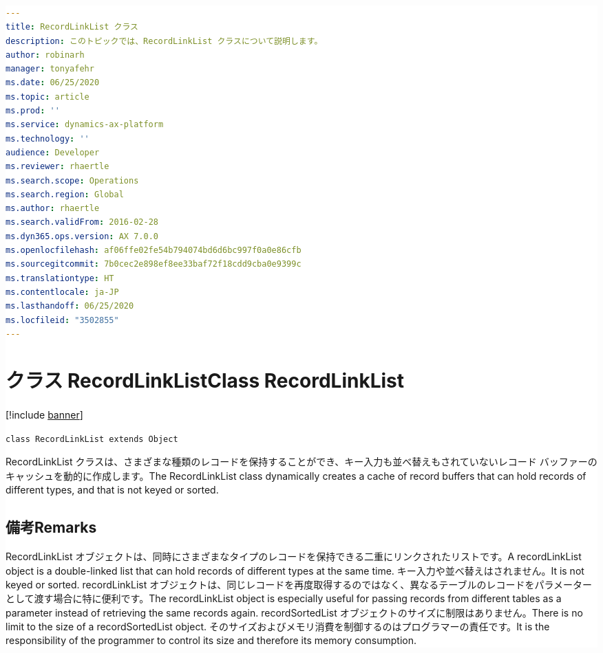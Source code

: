 ```yaml
---
title: RecordLinkList クラス
description: このトピックでは、RecordLinkList クラスについて説明します。
author: robinarh
manager: tonyafehr
ms.date: 06/25/2020
ms.topic: article
ms.prod: ''
ms.service: dynamics-ax-platform
ms.technology: ''
audience: Developer
ms.reviewer: rhaertle
ms.search.scope: Operations
ms.search.region: Global
ms.author: rhaertle
ms.search.validFrom: 2016-02-28
ms.dyn365.ops.version: AX 7.0.0
ms.openlocfilehash: af06ffe02fe54b794074bd6d6bc997f0a0e86cfb
ms.sourcegitcommit: 7b0cec2e898ef8ee33baf72f18cdd9cba0e9399c
ms.translationtype: HT
ms.contentlocale: ja-JP
ms.lasthandoff: 06/25/2020
ms.locfileid: "3502855"
---
```

# <a name="class-recordlinklist"></a><span data-ttu-id="f44f4-103">クラス RecordLinkList</span><span class="sxs-lookup"><span data-stu-id="f44f4-103">Class RecordLinkList</span></span>

[!include [banner](../../includes/banner.md)]

```xpp
class RecordLinkList extends Object
```

<span data-ttu-id="f44f4-104">RecordLinkList クラスは、さまざまな種類のレコードを保持することができ、キー入力も並べ替えもされていないレコード バッファーのキャッシュを動的に作成します。</span><span class="sxs-lookup"><span data-stu-id="f44f4-104">The RecordLinkList class dynamically creates a cache of record buffers that can hold records of different types, and that is not keyed or sorted.</span></span>

## <a name="remarks"></a><span data-ttu-id="f44f4-105">備考</span><span class="sxs-lookup"><span data-stu-id="f44f4-105">Remarks</span></span>

<span data-ttu-id="f44f4-106">RecordLinkList オブジェクトは、同時にさまざまなタイプのレコードを保持できる二重にリンクされたリストです。</span><span class="sxs-lookup"><span data-stu-id="f44f4-106">A recordLinkList object is a double-linked list that can hold records of different types at the same time.</span></span> <span data-ttu-id="f44f4-107">キー入力や並べ替えはされません。</span><span class="sxs-lookup"><span data-stu-id="f44f4-107">It is not keyed or sorted.</span></span> <span data-ttu-id="f44f4-108">recordLinkList オブジェクトは、同じレコードを再度取得するのではなく、異なるテーブルのレコードをパラメーターとして渡す場合に特に便利です。</span><span class="sxs-lookup"><span data-stu-id="f44f4-108">The recordLinkList object is especially useful for passing records from different tables as a parameter instead of retrieving the same records again.</span></span> <span data-ttu-id="f44f4-109">recordSortedList オブジェクトのサイズに制限はありません。</span><span class="sxs-lookup"><span data-stu-id="f44f4-109">There is no limit to the size of a recordSortedList object.</span></span> <span data-ttu-id="f44f4-110">そのサイズおよびメモリ消費を制御するのはプログラマーの責任です。</span><span class="sxs-lookup"><span data-stu-id="f44f4-110">It is the responsibility of the programmer to control its size and therefore its memory consumption.</span></span>
